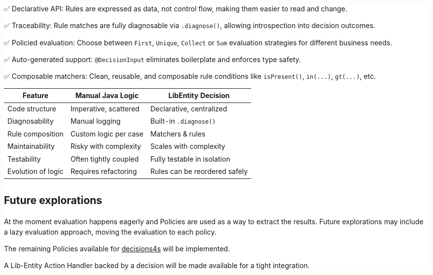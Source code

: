 ✅ Declarative API: Rules are expressed as data, not control flow, making them easier to read and change.

✅ Traceability: Rule matches are fully diagnosable via `.diagnose()`, allowing introspection into decision outcomes.

✅ Policied evaluation: Choose between `First`, `Unique`, `Collect` or `Sum` evaluation strategies for different business needs.

✅ Auto-generated support: `@DecisionInput` eliminates boilerplate and enforces type safety.

✅ Composable matchers: Clean, reusable, and composable rule conditions like `isPresent()`, `in(...)`, `gt(...)`, etc.

| Feature                    | Manual Java Logic      | LibEntity Decision         |
|---------------------------|------------------------|-----------------------------|
| Code structure            | Imperative, scattered  | Declarative, centralized    |
| Diagnosability            | Manual logging         | Built-in `.diagnose()`      |
| Rule composition          | Custom logic per case  | Matchers & rules            |
| Maintainability           | Risky with complexity  | Scales with complexity      |
| Testability               | Often tightly coupled  | Fully testable in isolation |
| Evolution of logic        | Requires refactoring   | Rules can be reordered safely |


## Future explorations

At the moment evaluation happens eagerly and Policies are used as a way to extract the results. Future explorations may include a lazy evaluation approach, moving the evaluation
to each policy.

The remaining Policies available for [decisions4s](https://business4s.org/decisions4s/) will be implemented.

A Lib-Entity Action Handler backed by a decision will be made available for a tight integration.


